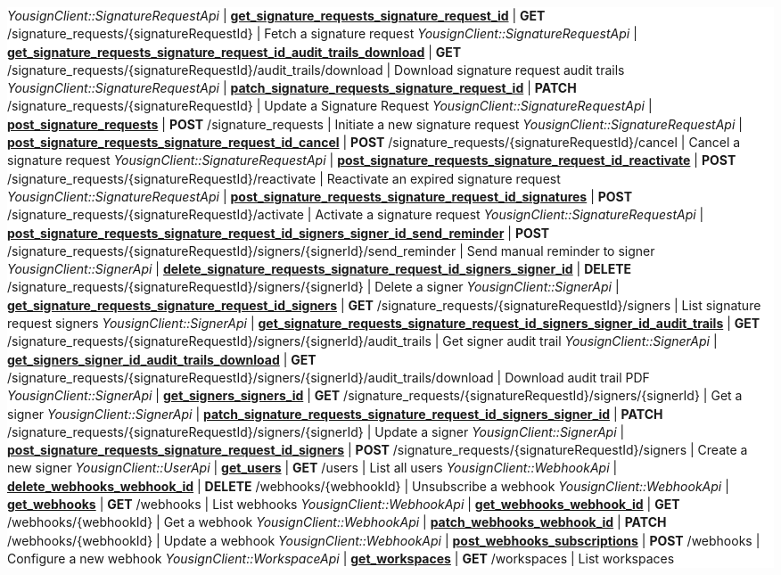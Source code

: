 *YousignClient::SignatureRequestApi* | [**get_signature_requests_signature_request_id**](docs/SignatureRequestApi.md#get_signature_requests_signature_request_id) | **GET** /signature_requests/{signatureRequestId} | Fetch a signature request
*YousignClient::SignatureRequestApi* | [**get_signature_requests_signature_request_id_audit_trails_download**](docs/SignatureRequestApi.md#get_signature_requests_signature_request_id_audit_trails_download) | **GET** /signature_requests/{signatureRequestId}/audit_trails/download | Download signature request audit trails
*YousignClient::SignatureRequestApi* | [**patch_signature_requests_signature_request_id**](docs/SignatureRequestApi.md#patch_signature_requests_signature_request_id) | **PATCH** /signature_requests/{signatureRequestId} | Update a Signature Request
*YousignClient::SignatureRequestApi* | [**post_signature_requests**](docs/SignatureRequestApi.md#post_signature_requests) | **POST** /signature_requests | Initiate a new signature request
*YousignClient::SignatureRequestApi* | [**post_signature_requests_signature_request_id_cancel**](docs/SignatureRequestApi.md#post_signature_requests_signature_request_id_cancel) | **POST** /signature_requests/{signatureRequestId}/cancel | Cancel a signature request
*YousignClient::SignatureRequestApi* | [**post_signature_requests_signature_request_id_reactivate**](docs/SignatureRequestApi.md#post_signature_requests_signature_request_id_reactivate) | **POST** /signature_requests/{signatureRequestId}/reactivate | Reactivate an expired signature request
*YousignClient::SignatureRequestApi* | [**post_signature_requests_signature_request_id_signatures**](docs/SignatureRequestApi.md#post_signature_requests_signature_request_id_signatures) | **POST** /signature_requests/{signatureRequestId}/activate | Activate a signature request
*YousignClient::SignatureRequestApi* | [**post_signature_requests_signature_request_id_signers_signer_id_send_reminder**](docs/SignatureRequestApi.md#post_signature_requests_signature_request_id_signers_signer_id_send_reminder) | **POST** /signature_requests/{signatureRequestId}/signers/{signerId}/send_reminder | Send manual reminder to signer
*YousignClient::SignerApi* | [**delete_signature_requests_signature_request_id_signers_signer_id**](docs/SignerApi.md#delete_signature_requests_signature_request_id_signers_signer_id) | **DELETE** /signature_requests/{signatureRequestId}/signers/{signerId} | Delete a signer
*YousignClient::SignerApi* | [**get_signature_requests_signature_request_id_signers**](docs/SignerApi.md#get_signature_requests_signature_request_id_signers) | **GET** /signature_requests/{signatureRequestId}/signers | List signature request signers
*YousignClient::SignerApi* | [**get_signature_requests_signature_request_id_signers_signer_id_audit_trails**](docs/SignerApi.md#get_signature_requests_signature_request_id_signers_signer_id_audit_trails) | **GET** /signature_requests/{signatureRequestId}/signers/{signerId}/audit_trails | Get signer audit trail
*YousignClient::SignerApi* | [**get_signers_signer_id_audit_trails_download**](docs/SignerApi.md#get_signers_signer_id_audit_trails_download) | **GET** /signature_requests/{signatureRequestId}/signers/{signerId}/audit_trails/download | Download audit trail PDF
*YousignClient::SignerApi* | [**get_signers_signers_id**](docs/SignerApi.md#get_signers_signers_id) | **GET** /signature_requests/{signatureRequestId}/signers/{signerId} | Get a signer
*YousignClient::SignerApi* | [**patch_signature_requests_signature_request_id_signers_signer_id**](docs/SignerApi.md#patch_signature_requests_signature_request_id_signers_signer_id) | **PATCH** /signature_requests/{signatureRequestId}/signers/{signerId} | Update a signer
*YousignClient::SignerApi* | [**post_signature_requests_signature_request_id_signers**](docs/SignerApi.md#post_signature_requests_signature_request_id_signers) | **POST** /signature_requests/{signatureRequestId}/signers | Create a new signer
*YousignClient::UserApi* | [**get_users**](docs/UserApi.md#get_users) | **GET** /users | List all users
*YousignClient::WebhookApi* | [**delete_webhooks_webhook_id**](docs/WebhookApi.md#delete_webhooks_webhook_id) | **DELETE** /webhooks/{webhookId} | Unsubscribe a webhook
*YousignClient::WebhookApi* | [**get_webhooks**](docs/WebhookApi.md#get_webhooks) | **GET** /webhooks | List webhooks
*YousignClient::WebhookApi* | [**get_webhooks_webhook_id**](docs/WebhookApi.md#get_webhooks_webhook_id) | **GET** /webhooks/{webhookId} | Get a webhook
*YousignClient::WebhookApi* | [**patch_webhooks_webhook_id**](docs/WebhookApi.md#patch_webhooks_webhook_id) | **PATCH** /webhooks/{webhookId} | Update a webhook
*YousignClient::WebhookApi* | [**post_webhooks_subscriptions**](docs/WebhookApi.md#post_webhooks_subscriptions) | **POST** /webhooks | Configure a new webhook
*YousignClient::WorkspaceApi* | [**get_workspaces**](docs/WorkspaceApi.md#get_workspaces) | **GET** /workspaces | List workspaces
